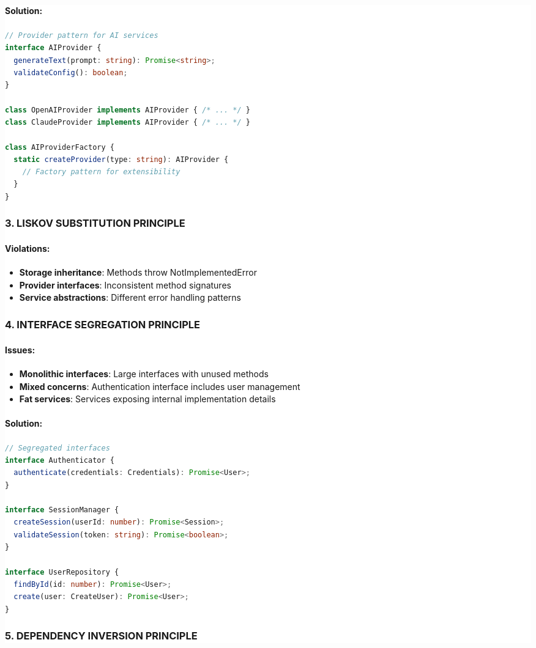 #### Solution:
```typescript
// Provider pattern for AI services
interface AIProvider {
  generateText(prompt: string): Promise<string>;
  validateConfig(): boolean;
}

class OpenAIProvider implements AIProvider { /* ... */ }
class ClaudeProvider implements AIProvider { /* ... */ }

class AIProviderFactory {
  static createProvider(type: string): AIProvider {
    // Factory pattern for extensibility
  }
}
```

### 3. LISKOV SUBSTITUTION PRINCIPLE

#### Violations:
- **Storage inheritance**: Methods throw NotImplementedError
- **Provider interfaces**: Inconsistent method signatures
- **Service abstractions**: Different error handling patterns

### 4. INTERFACE SEGREGATION PRINCIPLE

#### Issues:
- **Monolithic interfaces**: Large interfaces with unused methods
- **Mixed concerns**: Authentication interface includes user management
- **Fat services**: Services exposing internal implementation details

#### Solution:
```typescript
// Segregated interfaces
interface Authenticator {
  authenticate(credentials: Credentials): Promise<User>;
}

interface SessionManager {
  createSession(userId: number): Promise<Session>;
  validateSession(token: string): Promise<boolean>;
}

interface UserRepository {
  findById(id: number): Promise<User>;
  create(user: CreateUser): Promise<User>;
}
```

### 5. DEPENDENCY INVERSION PRINCIPLE
